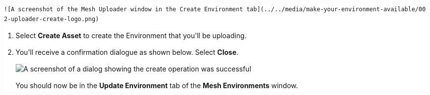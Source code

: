     ![A screenshot of the Mesh Uploader window in the Create Environment tab](../../media/make-your-environment-available/002-uploader-create-logo.png)

1.  Select **Create Asset** to create the Environment that you'll be
    uploading.

1. You'll receive a confirmation dialogue as shown below. Select
    **Close**.

    ![A screenshot of a dialog showing the create operation was successful](../../media/make-your-environment-available/036-create-results-success.jpg)

    You should now be in the **Update Environment** tab of the **Mesh
    Environments** window.
